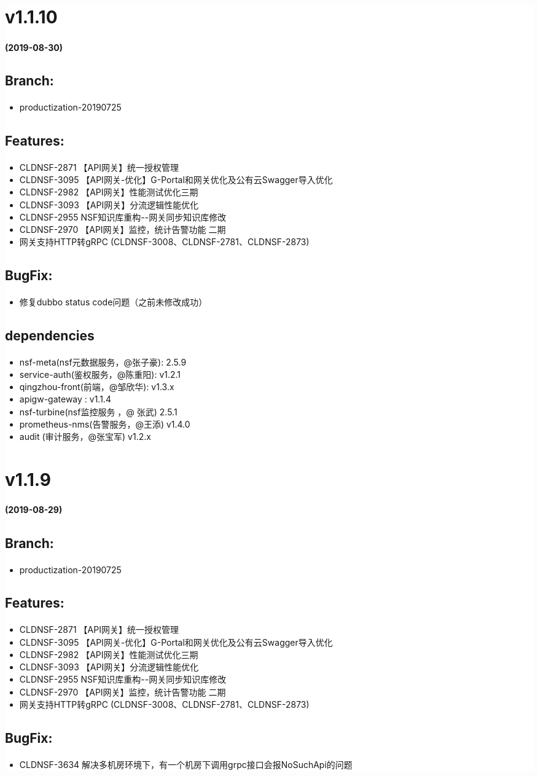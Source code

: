 
# v1.1.10
**(2019-08-30)**

## Branch:
- productization-20190725

## Features:
- CLDNSF-2871 【API网关】统一授权管理
- CLDNSF-3095 【API网关-优化】G-Portal和网关优化及公有云Swagger导入优化
- CLDNSF-2982 【API网关】性能测试优化三期
- CLDNSF-3093 【API网关】分流逻辑性能优化
- CLDNSF-2955 NSF知识库重构--网关同步知识库修改
- CLDNSF-2970 【API网关】监控，统计告警功能 二期
- 网关支持HTTP转gRPC (CLDNSF-3008、CLDNSF-2781、CLDNSF-2873)

## BugFix:  
- 修复dubbo status code问题（之前未修改成功）

## dependencies 
- nsf-meta(nsf元数据服务，@张子豪): 2.5.9
- service-auth(鉴权服务，@陈重阳): v1.2.1 
- qingzhou-front(前端，@邹欣华): v1.3.x
- apigw-gateway : v1.1.4
- nsf-turbine(nsf监控服务 ，@ 张武) 2.5.1
- prometheus-nms(告警服务，@王添) v1.4.0
- audit (审计服务，@张宝军) v1.2.x

# v1.1.9
**(2019-08-29)**

## Branch:
- productization-20190725

## Features:
- CLDNSF-2871 【API网关】统一授权管理
- CLDNSF-3095 【API网关-优化】G-Portal和网关优化及公有云Swagger导入优化
- CLDNSF-2982 【API网关】性能测试优化三期
- CLDNSF-3093 【API网关】分流逻辑性能优化
- CLDNSF-2955 NSF知识库重构--网关同步知识库修改
- CLDNSF-2970 【API网关】监控，统计告警功能 二期
- 网关支持HTTP转gRPC (CLDNSF-3008、CLDNSF-2781、CLDNSF-2873)

## BugFix:  
- CLDNSF-3634 解决多机房环境下，有一个机房下调用grpc接口会报NoSuchApi的问题
